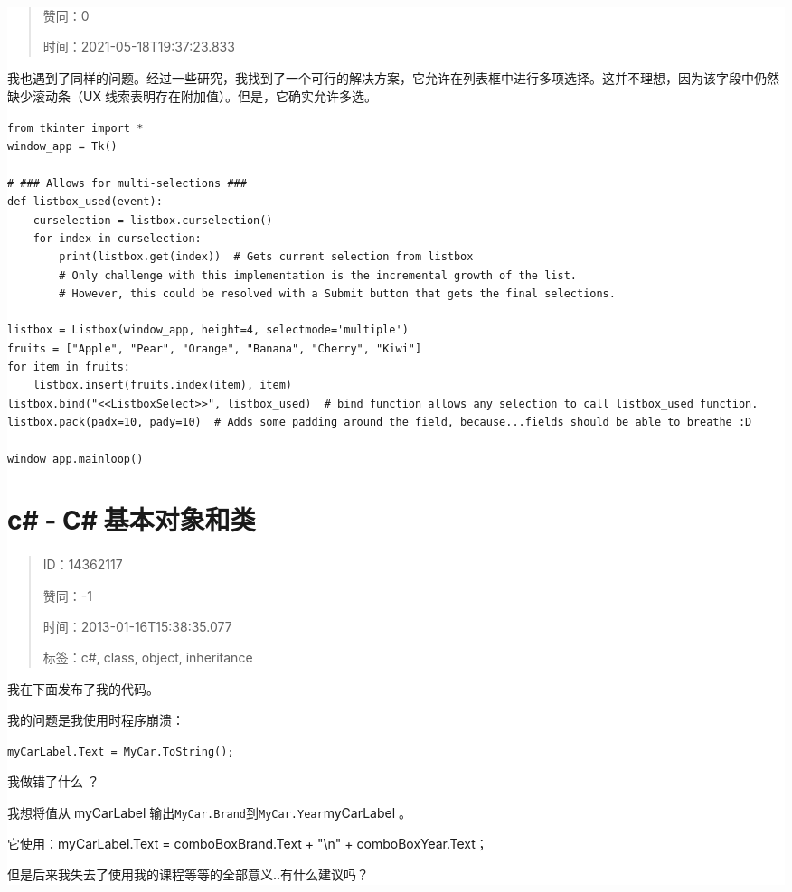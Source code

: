 > 赞同：0
> 
> 时间：2021-05-18T19:37:23.833

我也遇到了同样的问题。经过一些研究，我找到了一个可行的解决方案，它允许在列表框中进行多项选择。这并不理想，因为该字段中仍然缺少滚动条（UX 线索表明存在附加值）。但是，它确实允许多选。

```
from tkinter import *
window_app = Tk()

# ### Allows for multi-selections ###
def listbox_used(event):
    curselection = listbox.curselection()
    for index in curselection:
        print(listbox.get(index))  # Gets current selection from listbox
        # Only challenge with this implementation is the incremental growth of the list.
        # However, this could be resolved with a Submit button that gets the final selections.

listbox = Listbox(window_app, height=4, selectmode='multiple')
fruits = ["Apple", "Pear", "Orange", "Banana", "Cherry", "Kiwi"]
for item in fruits:
    listbox.insert(fruits.index(item), item)
listbox.bind("<<ListboxSelect>>", listbox_used)  # bind function allows any selection to call listbox_used function.
listbox.pack(padx=10, pady=10)  # Adds some padding around the field, because...fields should be able to breathe :D

window_app.mainloop() 
```

# c# - C# 基本对象和类

> ID：14362117
> 
> 赞同：-1
> 
> 时间：2013-01-16T15:38:35.077
> 
> 标签：c#, class, object, inheritance

我在下面发布了我的代码。

我的问题是我使用时程序崩溃：

```
myCarLabel.Text = MyCar.ToString(); 
```

我做错了什么 ？

我想将值从 myCarLabel 输出`MyCar.Brand`到`MyCar.Year`myCarLabel 。

它使用：myCarLabel.Text = comboBoxBrand.Text + "\n" + comboBoxYear.Text；

但是后来我失去了使用我的课程等等的全部意义..有什么建议吗？
